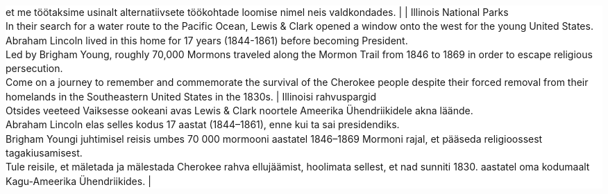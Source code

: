 et me töötaksime usinalt alternatiivsete töökohtade loomise nimel neis valdkondades. |
| Illinois National Parks<br/>In their search for a water route to the Pacific Ocean, Lewis & Clark opened a window onto the west for the young United States.<br/>Abraham Lincoln lived in this home for 17 years (1844-1861) before becoming President.<br/>Led by Brigham Young, roughly 70,000 Mormons traveled along the Mormon Trail from 1846 to 1869 in order to escape religious persecution.<br/>Come on a journey to remember and commemorate the survival of the Cherokee people despite their forced removal from their homelands in the Southeastern United States in the 1830s. | Illinoisi rahvuspargid<br/>Otsides veeteed Vaiksesse ookeani avas Lewis & Clark noortele Ameerika Ühendriikidele akna läände.<br/>Abraham Lincoln elas selles kodus 17 aastat (1844–1861), enne kui ta sai presidendiks.<br/>Brigham Youngi juhtimisel reisis umbes 70 000 mormooni aastatel 1846–1869 Mormoni rajal, et pääseda religioossest tagakiusamisest.<br/>Tule reisile, et mäletada ja mälestada Cherokee rahva ellujäämist, hoolimata sellest, et nad sunniti 1830. aastatel oma kodumaalt Kagu-Ameerika Ühendriikides. |
